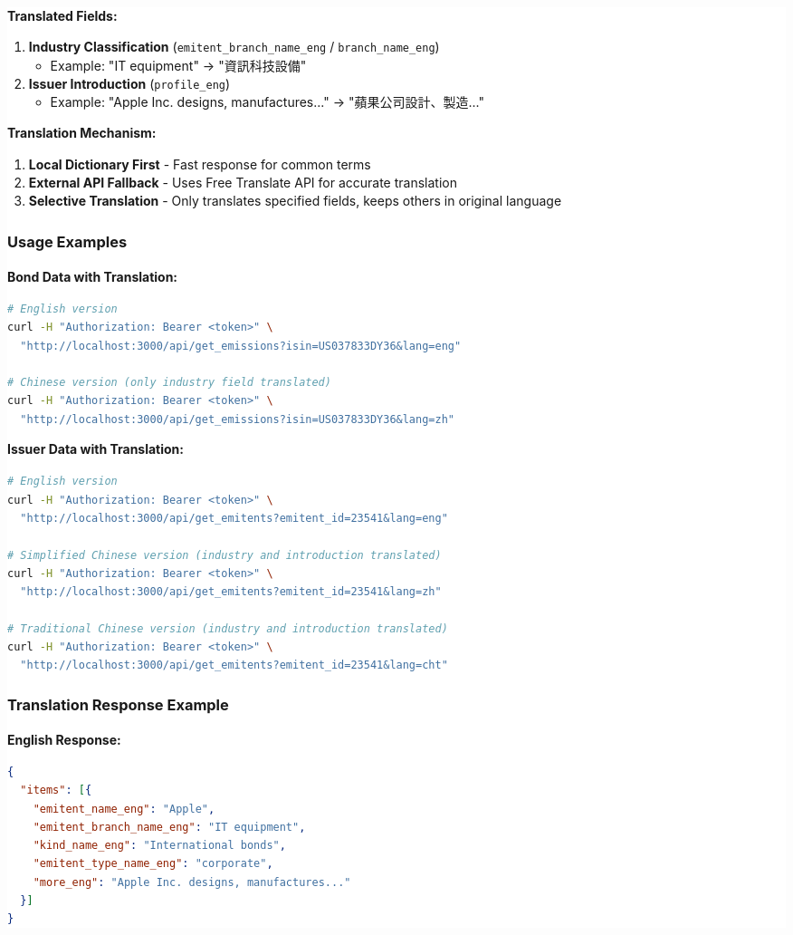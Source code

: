 **Translated Fields:**
1. **Industry Classification** (`emitent_branch_name_eng` / `branch_name_eng`)
   - Example: "IT equipment" → "資訊科技設備"
2. **Issuer Introduction** (`profile_eng`)
   - Example: "Apple Inc. designs, manufactures..." → "蘋果公司設計、製造..."

**Translation Mechanism:**
1. **Local Dictionary First** - Fast response for common terms
2. **External API Fallback** - Uses Free Translate API for accurate translation
3. **Selective Translation** - Only translates specified fields, keeps others in original language

### Usage Examples

**Bond Data with Translation:**
```bash
# English version
curl -H "Authorization: Bearer <token>" \
  "http://localhost:3000/api/get_emissions?isin=US037833DY36&lang=eng"

# Chinese version (only industry field translated)
curl -H "Authorization: Bearer <token>" \
  "http://localhost:3000/api/get_emissions?isin=US037833DY36&lang=zh"
```

**Issuer Data with Translation:**
```bash
# English version
curl -H "Authorization: Bearer <token>" \
  "http://localhost:3000/api/get_emitents?emitent_id=23541&lang=eng"

# Simplified Chinese version (industry and introduction translated)
curl -H "Authorization: Bearer <token>" \
  "http://localhost:3000/api/get_emitents?emitent_id=23541&lang=zh"

# Traditional Chinese version (industry and introduction translated)
curl -H "Authorization: Bearer <token>" \
  "http://localhost:3000/api/get_emitents?emitent_id=23541&lang=cht"
```

### Translation Response Example

**English Response:**
```json
{
  "items": [{
    "emitent_name_eng": "Apple",
    "emitent_branch_name_eng": "IT equipment",
    "kind_name_eng": "International bonds",
    "emitent_type_name_eng": "corporate",
    "more_eng": "Apple Inc. designs, manufactures..."
  }]
}
```
